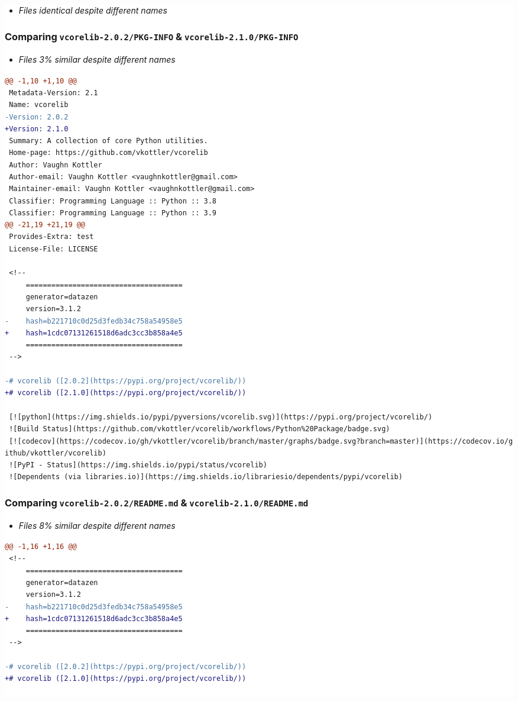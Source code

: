  * *Files identical despite different names*

### Comparing `vcorelib-2.0.2/PKG-INFO` & `vcorelib-2.1.0/PKG-INFO`

 * *Files 3% similar despite different names*

```diff
@@ -1,10 +1,10 @@
 Metadata-Version: 2.1
 Name: vcorelib
-Version: 2.0.2
+Version: 2.1.0
 Summary: A collection of core Python utilities.
 Home-page: https://github.com/vkottler/vcorelib
 Author: Vaughn Kottler
 Author-email: Vaughn Kottler <vaughnkottler@gmail.com>
 Maintainer-email: Vaughn Kottler <vaughnkottler@gmail.com>
 Classifier: Programming Language :: Python :: 3.8
 Classifier: Programming Language :: Python :: 3.9
@@ -21,19 +21,19 @@
 Provides-Extra: test
 License-File: LICENSE
 
 <!--
     =====================================
     generator=datazen
     version=3.1.2
-    hash=b221710c0d25d3fedb34c758a54958e5
+    hash=1cdc07131261518d6adc3cc3b858a4e5
     =====================================
 -->
 
-# vcorelib ([2.0.2](https://pypi.org/project/vcorelib/))
+# vcorelib ([2.1.0](https://pypi.org/project/vcorelib/))
 
 [![python](https://img.shields.io/pypi/pyversions/vcorelib.svg)](https://pypi.org/project/vcorelib/)
 ![Build Status](https://github.com/vkottler/vcorelib/workflows/Python%20Package/badge.svg)
 [![codecov](https://codecov.io/gh/vkottler/vcorelib/branch/master/graphs/badge.svg?branch=master)](https://codecov.io/github/vkottler/vcorelib)
 ![PyPI - Status](https://img.shields.io/pypi/status/vcorelib)
 ![Dependents (via libraries.io)](https://img.shields.io/librariesio/dependents/pypi/vcorelib)
```

### Comparing `vcorelib-2.0.2/README.md` & `vcorelib-2.1.0/README.md`

 * *Files 8% similar despite different names*

```diff
@@ -1,16 +1,16 @@
 <!--
     =====================================
     generator=datazen
     version=3.1.2
-    hash=b221710c0d25d3fedb34c758a54958e5
+    hash=1cdc07131261518d6adc3cc3b858a4e5
     =====================================
 -->
 
-# vcorelib ([2.0.2](https://pypi.org/project/vcorelib/))
+# vcorelib ([2.1.0](https://pypi.org/project/vcorelib/))
 
```